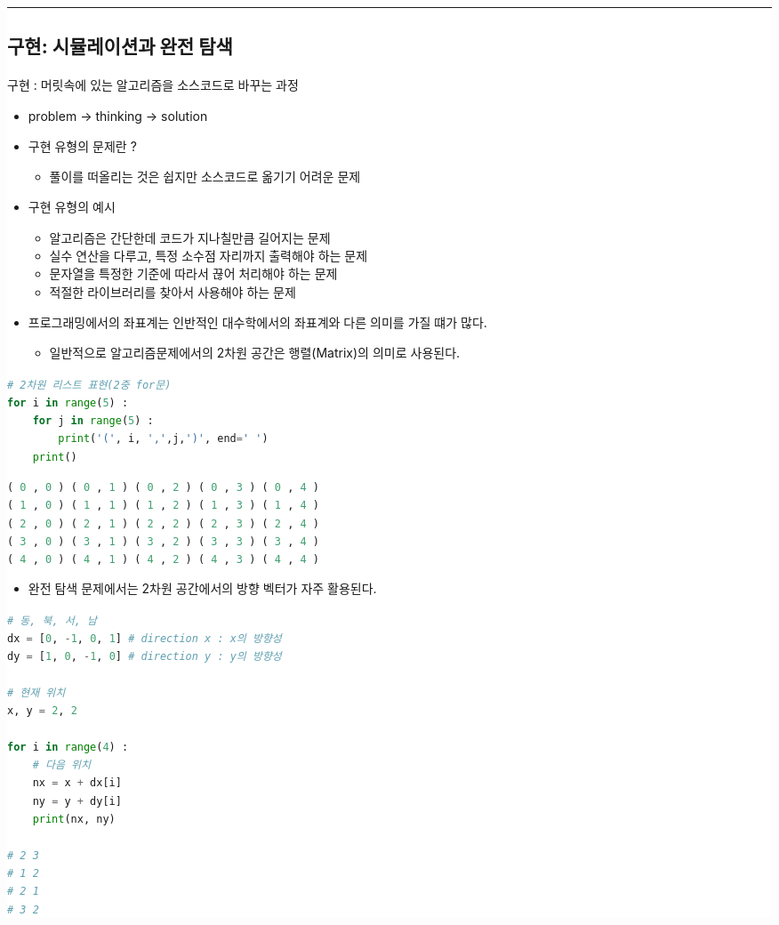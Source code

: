 

---



## 구현: 시뮬레이션과 완전 탐색

구현 : 머릿속에 있는 알고리즘을 소스코드로 바꾸는 과정

- problem -> thinking -> solution
- 구현 유형의 문제란 ?
  - 풀이를 떠올리는 것은 쉽지만 소스코드로 옮기기 어려운 문제
- 구현 유형의 예시
  - 알고리즘은 간단한데 코드가 지나칠만큼 길어지는 문제
  - 실수 연산을 다루고, 특정 소수점 자리까지 출력해야 하는 문제
  - 문자열을 특정한 기준에 따라서 끊어 처리해야 하는 문제
  - 적절한 라이브러리를 찾아서 사용해야 하는 문제

- 프로그래밍에서의 좌표계는 인반적인 대수학에서의 좌표계와 다른 의미를 가질 떄가 많다.
  - 일반적으로 알고리즘문제에서의 2차원 공간은 행렬(Matrix)의 의미로 사용된다.



```python
# 2차원 리스트 표현(2중 for문)
for i in range(5) :
    for j in range(5) :
        print('(', i, ',',j,')', end=' ')
    print()
```

```python
( 0 , 0 ) ( 0 , 1 ) ( 0 , 2 ) ( 0 , 3 ) ( 0 , 4 ) 
( 1 , 0 ) ( 1 , 1 ) ( 1 , 2 ) ( 1 , 3 ) ( 1 , 4 ) 
( 2 , 0 ) ( 2 , 1 ) ( 2 , 2 ) ( 2 , 3 ) ( 2 , 4 ) 
( 3 , 0 ) ( 3 , 1 ) ( 3 , 2 ) ( 3 , 3 ) ( 3 , 4 ) 
( 4 , 0 ) ( 4 , 1 ) ( 4 , 2 ) ( 4 , 3 ) ( 4 , 4 ) 
```

- 완전 탐색 문제에서는 2차원 공간에서의 방향 벡터가 자주 활용된다.



```python
# 동, 북, 서, 남
dx = [0, -1, 0, 1] # direction x : x의 방향성
dy = [1, 0, -1, 0] # direction y : y의 방향성

# 현재 위치
x, y = 2, 2

for i in range(4) :
    # 다음 위치
    nx = x + dx[i]
    ny = y + dy[i]
    print(nx, ny)
    
# 2 3
# 1 2
# 2 1
# 3 2
```
